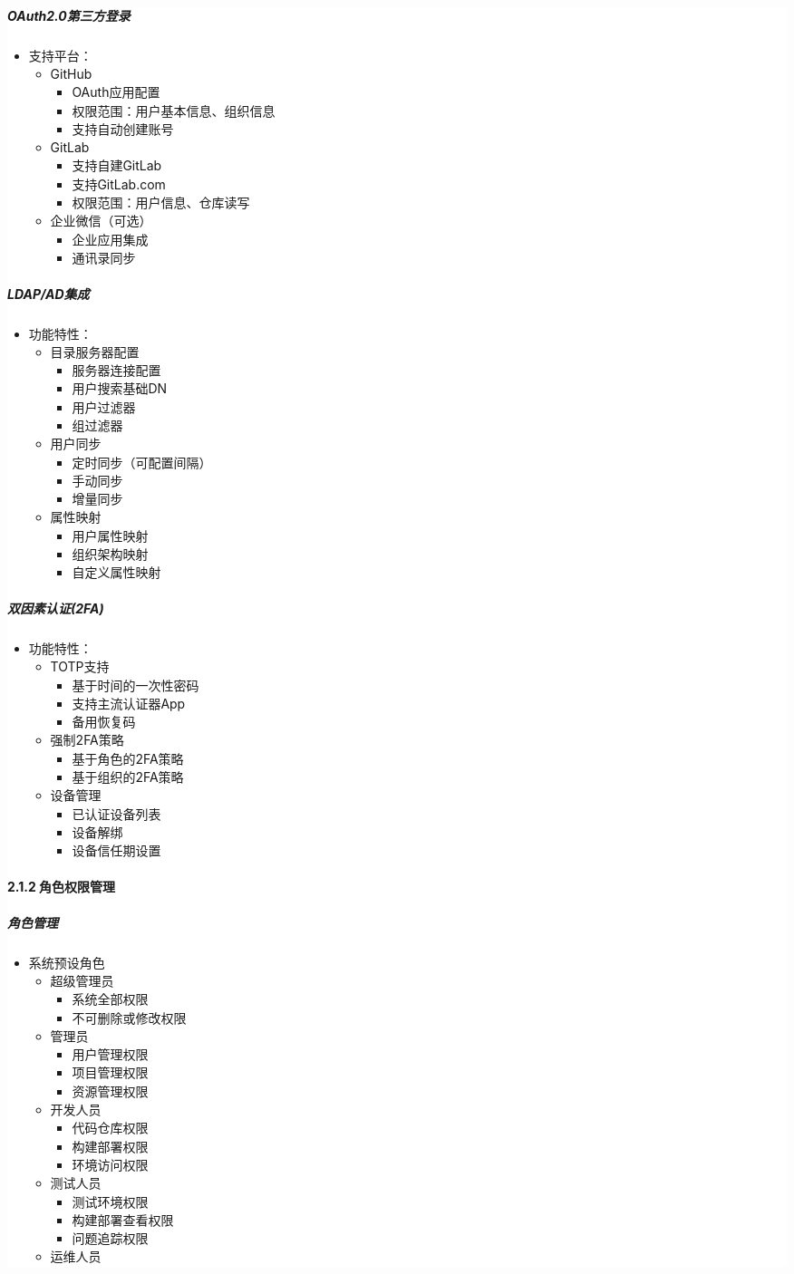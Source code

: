 ##### OAuth2.0第三方登录
- 支持平台：
  * GitHub
    - OAuth应用配置
    - 权限范围：用户基本信息、组织信息
    - 支持自动创建账号
  * GitLab
    - 支持自建GitLab
    - 支持GitLab.com
    - 权限范围：用户信息、仓库读写
  * 企业微信（可选）
    - 企业应用集成
    - 通讯录同步

##### LDAP/AD集成
- 功能特性：
  * 目录服务器配置
    - 服务器连接配置
    - 用户搜索基础DN
    - 用户过滤器
    - 组过滤器
  * 用户同步
    - 定时同步（可配置间隔）
    - 手动同步
    - 增量同步
  * 属性映射
    - 用户属性映射
    - 组织架构映射
    - 自定义属性映射

##### 双因素认证(2FA)
- 功能特性：
  * TOTP支持
    - 基于时间的一次性密码
    - 支持主流认证器App
    - 备用恢复码
  * 强制2FA策略
    - 基于角色的2FA策略
    - 基于组织的2FA策略
  * 设备管理
    - 已认证设备列表
    - 设备解绑
    - 设备信任期设置

#### 2.1.2 角色权限管理
##### 角色管理
- 系统预设角色
  * 超级管理员
    - 系统全部权限
    - 不可删除或修改权限
  * 管理员
    - 用户管理权限
    - 项目管理权限
    - 资源管理权限
  * 开发人员
    - 代码仓库权限
    - 构建部署权限
    - 环境访问权限
  * 测试人员
    - 测试环境权限
    - 构建部署查看权限
    - 问题追踪权限
  * 运维人员